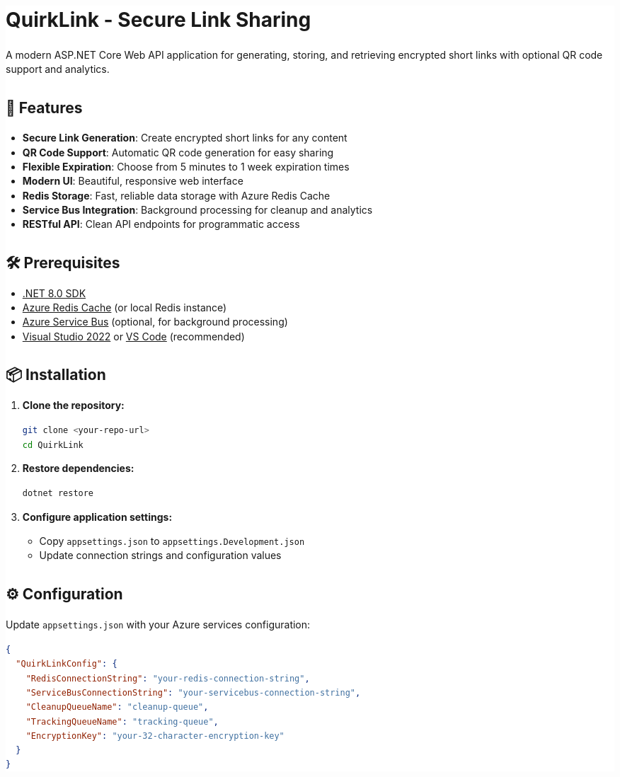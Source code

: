 # QuirkLink - Secure Link Sharing

A modern ASP.NET Core Web API application for generating, storing, and retrieving encrypted short links with optional QR code support and analytics.

## 🚀 Features

- **Secure Link Generation**: Create encrypted short links for any content
- **QR Code Support**: Automatic QR code generation for easy sharing
- **Flexible Expiration**: Choose from 5 minutes to 1 week expiration times
- **Modern UI**: Beautiful, responsive web interface
- **Redis Storage**: Fast, reliable data storage with Azure Redis Cache
- **Service Bus Integration**: Background processing for cleanup and analytics
- **RESTful API**: Clean API endpoints for programmatic access

## 🛠️ Prerequisites

- [.NET 8.0 SDK](https://dotnet.microsoft.com/download/dotnet/8.0)
- [Azure Redis Cache](https://azure.microsoft.com/services/cache/) (or local Redis instance)
- [Azure Service Bus](https://azure.microsoft.com/services/service-bus/) (optional, for background processing)
- [Visual Studio 2022](https://visualstudio.microsoft.com/) or [VS Code](https://code.visualstudio.com/) (recommended)

## 📦 Installation

1. **Clone the repository:**
   ```bash
   git clone <your-repo-url>
   cd QuirkLink
   ```

2. **Restore dependencies:**
   ```bash
   dotnet restore
   ```

3. **Configure application settings:**
   - Copy `appsettings.json` to `appsettings.Development.json`
   - Update connection strings and configuration values

## ⚙️ Configuration

Update `appsettings.json` with your Azure services configuration:

```json
{
  "QuirkLinkConfig": {
    "RedisConnectionString": "your-redis-connection-string",
    "ServiceBusConnectionString": "your-servicebus-connection-string",
    "CleanupQueueName": "cleanup-queue",
    "TrackingQueueName": "tracking-queue",
    "EncryptionKey": "your-32-character-encryption-key"
  }
}
```
